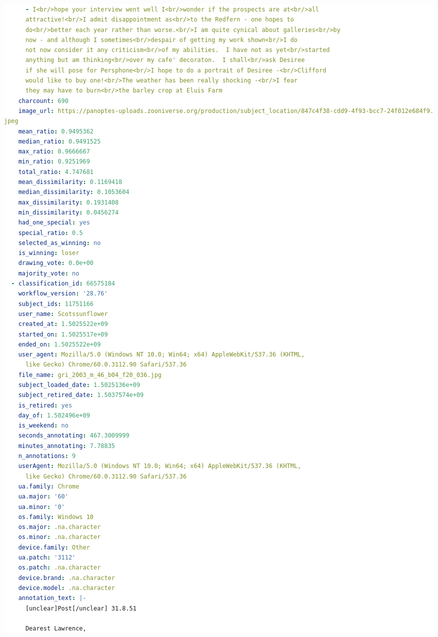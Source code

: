 ```yaml
      - I<br/>hope your interview went well I<br/>wonder if the prospects are at<br/>all
      attractive!<br/>I admit disappointment as<br/>to the Redfern - one hopes to
      do<br/>better each year rather than worse.<br/>I am quite cynical about galleries<br/>by
      now - and although I sometimes<br/>despair of getting my work shown<br/>I do
      not now consider it any criticism<br/>of my abilities.  I have not as yet<br/>started
      anything but am thinking<br/>over my cafe' decoraton.  I shall<br/>ask Desiree
      if she will pose for Persphone<br/>I hope to do a portrait of Desiree -<br/>Clifford
      would like to buy one!<br/>The weather has been really shocking -<br/>I fear
      they may have to burn<br/>the barley crop at Eluis Farm
    charcount: 690
    image_url: https://panoptes-uploads.zooniverse.org/production/subject_location/847c4f38-cdd9-4f93-bcc7-24f012e684f9.jpeg
    mean_ratio: 0.9495362
    median_ratio: 0.9491525
    max_ratio: 0.9666667
    min_ratio: 0.9251969
    total_ratio: 4.747681
    mean_dissimilarity: 0.1169418
    median_dissimilarity: 0.1053604
    max_dissimilarity: 0.1931408
    min_dissimilarity: 0.0456274
    had_one_special: yes
    special_ratio: 0.5
    selected_as_winning: no
    is_winning: loser
    drawing_vote: 0.0e+00
    majority_vote: no
  - classification_id: 66575184
    workflow_version: '28.76'
    subject_ids: 11751166
    user_name: Scotssunflower
    created_at: 1.5025522e+09
    started_on: 1.5025517e+09
    ended_on: 1.5025522e+09
    user_agent: Mozilla/5.0 (Windows NT 10.0; Win64; x64) AppleWebKit/537.36 (KHTML,
      like Gecko) Chrome/60.0.3112.90 Safari/537.36
    file_name: gri_2003_m_46_b04_f20_036.jpg
    subject_loaded_date: 1.5025136e+09
    subject_retired_date: 1.5037574e+09
    is_retired: yes
    day_of: 1.502496e+09
    is_weekend: no
    seconds_annotating: 467.3009999
    minutes_annotating: 7.78835
    n_annotations: 9
    userAgent: Mozilla/5.0 (Windows NT 10.0; Win64; x64) AppleWebKit/537.36 (KHTML,
      like Gecko) Chrome/60.0.3112.90 Safari/537.36
    ua.family: Chrome
    ua.major: '60'
    ua.minor: '0'
    os.family: Windows 10
    os.major: .na.character
    os.minor: .na.character
    device.family: Other
    ua.patch: '3112'
    os.patch: .na.character
    device.brand: .na.character
    device.model: .na.character
    annotation_text: |-
      [unclear]Post[/unclear] 31.8.51

      Dearest Lawrence,
```